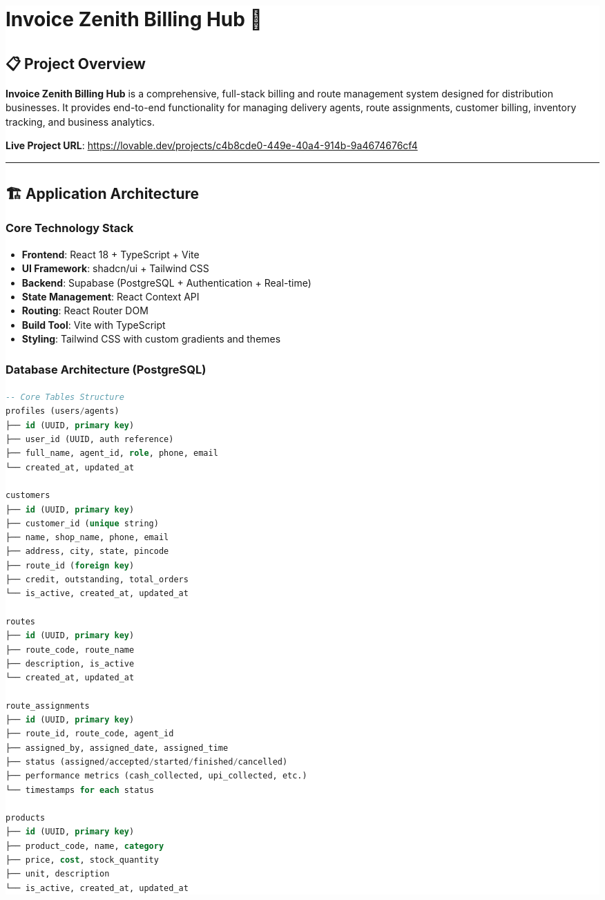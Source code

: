 # Invoice Zenith Billing Hub 🚀

## 📋 Project Overview

**Invoice Zenith Billing Hub** is a comprehensive, full-stack billing and route management system designed for distribution businesses. It provides end-to-end functionality for managing delivery agents, route assignments, customer billing, inventory tracking, and business analytics.

**Live Project URL**: https://lovable.dev/projects/c4b8cde0-449e-40a4-914b-9a4674676cf4

---

## 🏗️ Application Architecture

### **Core Technology Stack**
- **Frontend**: React 18 + TypeScript + Vite
- **UI Framework**: shadcn/ui + Tailwind CSS
- **Backend**: Supabase (PostgreSQL + Authentication + Real-time)
- **State Management**: React Context API
- **Routing**: React Router DOM
- **Build Tool**: Vite with TypeScript
- **Styling**: Tailwind CSS with custom gradients and themes

### **Database Architecture (PostgreSQL)**

```sql
-- Core Tables Structure
profiles (users/agents)
├── id (UUID, primary key)
├── user_id (UUID, auth reference)
├── full_name, agent_id, role, phone, email
└── created_at, updated_at

customers
├── id (UUID, primary key)
├── customer_id (unique string)
├── name, shop_name, phone, email
├── address, city, state, pincode
├── route_id (foreign key)
├── credit, outstanding, total_orders
└── is_active, created_at, updated_at

routes
├── id (UUID, primary key)
├── route_code, route_name
├── description, is_active
└── created_at, updated_at

route_assignments
├── id (UUID, primary key)
├── route_id, route_code, agent_id
├── assigned_by, assigned_date, assigned_time
├── status (assigned/accepted/started/finished/cancelled)
├── performance metrics (cash_collected, upi_collected, etc.)
└── timestamps for each status

products
├── id (UUID, primary key)
├── product_code, name, category
├── price, cost, stock_quantity
├── unit, description
└── is_active, created_at, updated_at
```